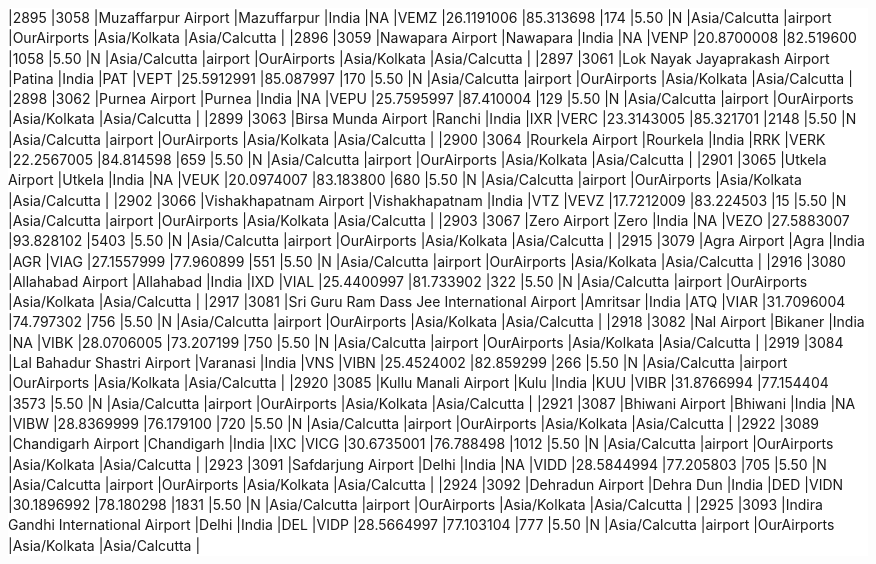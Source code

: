 |2895 |3058      |Muzaffarpur Airport                                     |Mazuffarpur               |India                |NA   |VEMZ |26.1191006  |85.313698   |174      |5.50     |N   |Asia/Calcutta         |airport     |OurAirports |Asia/Kolkata                   |Asia/Calcutta         |
|2896 |3059      |Nawapara Airport                                        |Nawapara                  |India                |NA   |VENP |20.8700008  |82.519600   |1058     |5.50     |N   |Asia/Calcutta         |airport     |OurAirports |Asia/Kolkata                   |Asia/Calcutta         |
|2897 |3061      |Lok Nayak Jayaprakash Airport                           |Patina                    |India                |PAT  |VEPT |25.5912991  |85.087997   |170      |5.50     |N   |Asia/Calcutta         |airport     |OurAirports |Asia/Kolkata                   |Asia/Calcutta         |
|2898 |3062      |Purnea Airport                                          |Purnea                    |India                |NA   |VEPU |25.7595997  |87.410004   |129      |5.50     |N   |Asia/Calcutta         |airport     |OurAirports |Asia/Kolkata                   |Asia/Calcutta         |
|2899 |3063      |Birsa Munda Airport                                     |Ranchi                    |India                |IXR  |VERC |23.3143005  |85.321701   |2148     |5.50     |N   |Asia/Calcutta         |airport     |OurAirports |Asia/Kolkata                   |Asia/Calcutta         |
|2900 |3064      |Rourkela Airport                                        |Rourkela                  |India                |RRK  |VERK |22.2567005  |84.814598   |659      |5.50     |N   |Asia/Calcutta         |airport     |OurAirports |Asia/Kolkata                   |Asia/Calcutta         |
|2901 |3065      |Utkela Airport                                          |Utkela                    |India                |NA   |VEUK |20.0974007  |83.183800   |680      |5.50     |N   |Asia/Calcutta         |airport     |OurAirports |Asia/Kolkata                   |Asia/Calcutta         |
|2902 |3066      |Vishakhapatnam Airport                                  |Vishakhapatnam            |India                |VTZ  |VEVZ |17.7212009  |83.224503   |15       |5.50     |N   |Asia/Calcutta         |airport     |OurAirports |Asia/Kolkata                   |Asia/Calcutta         |
|2903 |3067      |Zero Airport                                            |Zero                      |India                |NA   |VEZO |27.5883007  |93.828102   |5403     |5.50     |N   |Asia/Calcutta         |airport     |OurAirports |Asia/Kolkata                   |Asia/Calcutta         |
|2915 |3079      |Agra Airport                                            |Agra                      |India                |AGR  |VIAG |27.1557999  |77.960899   |551      |5.50     |N   |Asia/Calcutta         |airport     |OurAirports |Asia/Kolkata                   |Asia/Calcutta         |
|2916 |3080      |Allahabad Airport                                       |Allahabad                 |India                |IXD  |VIAL |25.4400997  |81.733902   |322      |5.50     |N   |Asia/Calcutta         |airport     |OurAirports |Asia/Kolkata                   |Asia/Calcutta         |
|2917 |3081      |Sri Guru Ram Dass Jee International Airport             |Amritsar                  |India                |ATQ  |VIAR |31.7096004  |74.797302   |756      |5.50     |N   |Asia/Calcutta         |airport     |OurAirports |Asia/Kolkata                   |Asia/Calcutta         |
|2918 |3082      |Nal Airport                                             |Bikaner                   |India                |NA   |VIBK |28.0706005  |73.207199   |750      |5.50     |N   |Asia/Calcutta         |airport     |OurAirports |Asia/Kolkata                   |Asia/Calcutta         |
|2919 |3084      |Lal Bahadur Shastri Airport                             |Varanasi                  |India                |VNS  |VIBN |25.4524002  |82.859299   |266      |5.50     |N   |Asia/Calcutta         |airport     |OurAirports |Asia/Kolkata                   |Asia/Calcutta         |
|2920 |3085      |Kullu Manali Airport                                    |Kulu                      |India                |KUU  |VIBR |31.8766994  |77.154404   |3573     |5.50     |N   |Asia/Calcutta         |airport     |OurAirports |Asia/Kolkata                   |Asia/Calcutta         |
|2921 |3087      |Bhiwani Airport                                         |Bhiwani                   |India                |NA   |VIBW |28.8369999  |76.179100   |720      |5.50     |N   |Asia/Calcutta         |airport     |OurAirports |Asia/Kolkata                   |Asia/Calcutta         |
|2922 |3089      |Chandigarh Airport                                      |Chandigarh                |India                |IXC  |VICG |30.6735001  |76.788498   |1012     |5.50     |N   |Asia/Calcutta         |airport     |OurAirports |Asia/Kolkata                   |Asia/Calcutta         |
|2923 |3091      |Safdarjung Airport                                      |Delhi                     |India                |NA   |VIDD |28.5844994  |77.205803   |705      |5.50     |N   |Asia/Calcutta         |airport     |OurAirports |Asia/Kolkata                   |Asia/Calcutta         |
|2924 |3092      |Dehradun Airport                                        |Dehra Dun                 |India                |DED  |VIDN |30.1896992  |78.180298   |1831     |5.50     |N   |Asia/Calcutta         |airport     |OurAirports |Asia/Kolkata                   |Asia/Calcutta         |
|2925 |3093      |Indira Gandhi International Airport                     |Delhi                     |India                |DEL  |VIDP |28.5664997  |77.103104   |777      |5.50     |N   |Asia/Calcutta         |airport     |OurAirports |Asia/Kolkata                   |Asia/Calcutta         |